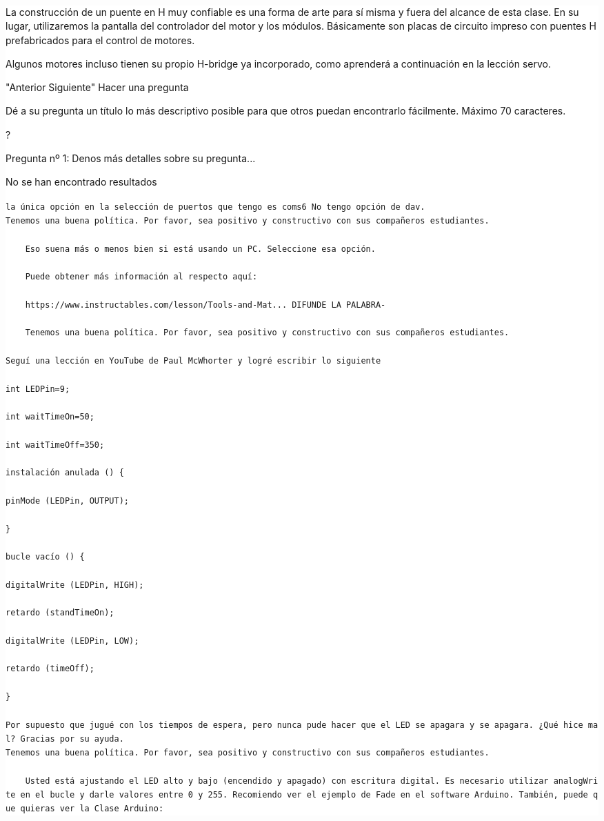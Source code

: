 La construcción de un puente en H muy confiable es una forma de arte para sí misma y fuera del alcance de esta clase. En su lugar, utilizaremos la pantalla del controlador del motor y los módulos. Básicamente son placas de circuito impreso con puentes H prefabricados para el control de motores.

Algunos motores incluso tienen su propio H-bridge ya incorporado, como aprenderá a continuación en la lección servo.

"Anterior Siguiente"
Hacer una pregunta

Dé a su pregunta un título lo más descriptivo posible para que otros puedan encontrarlo fácilmente. Máximo 70 caracteres.

?

Pregunta nº 1: Denos más detalles sobre su pregunta...

No se han encontrado resultados

    la única opción en la selección de puertos que tengo es coms6 No tengo opción de dav.
    Tenemos una buena política. Por favor, sea positivo y constructivo con sus compañeros estudiantes.

        Eso suena más o menos bien si está usando un PC. Seleccione esa opción.

        Puede obtener más información al respecto aquí:

        https://www.instructables.com/lesson/Tools-and-Mat... DIFUNDE LA PALABRA-

        Tenemos una buena política. Por favor, sea positivo y constructivo con sus compañeros estudiantes.

    Seguí una lección en YouTube de Paul McWhorter y logré escribir lo siguiente

    int LEDPin=9;

    int waitTimeOn=50;

    int waitTimeOff=350;

    instalación anulada () {

    pinMode (LEDPin, OUTPUT);

    }

    bucle vacío () {

    digitalWrite (LEDPin, HIGH);

    retardo (standTimeOn);

    digitalWrite (LEDPin, LOW);

    retardo (timeOff);

    }

    Por supuesto que jugué con los tiempos de espera, pero nunca pude hacer que el LED se apagara y se apagara. ¿Qué hice mal? Gracias por su ayuda.
    Tenemos una buena política. Por favor, sea positivo y constructivo con sus compañeros estudiantes.

        Usted está ajustando el LED alto y bajo (encendido y apagado) con escritura digital. Es necesario utilizar analogWrite en el bucle y darle valores entre 0 y 255. Recomiendo ver el ejemplo de Fade en el software Arduino. También, puede que quieras ver la Clase Arduino:
